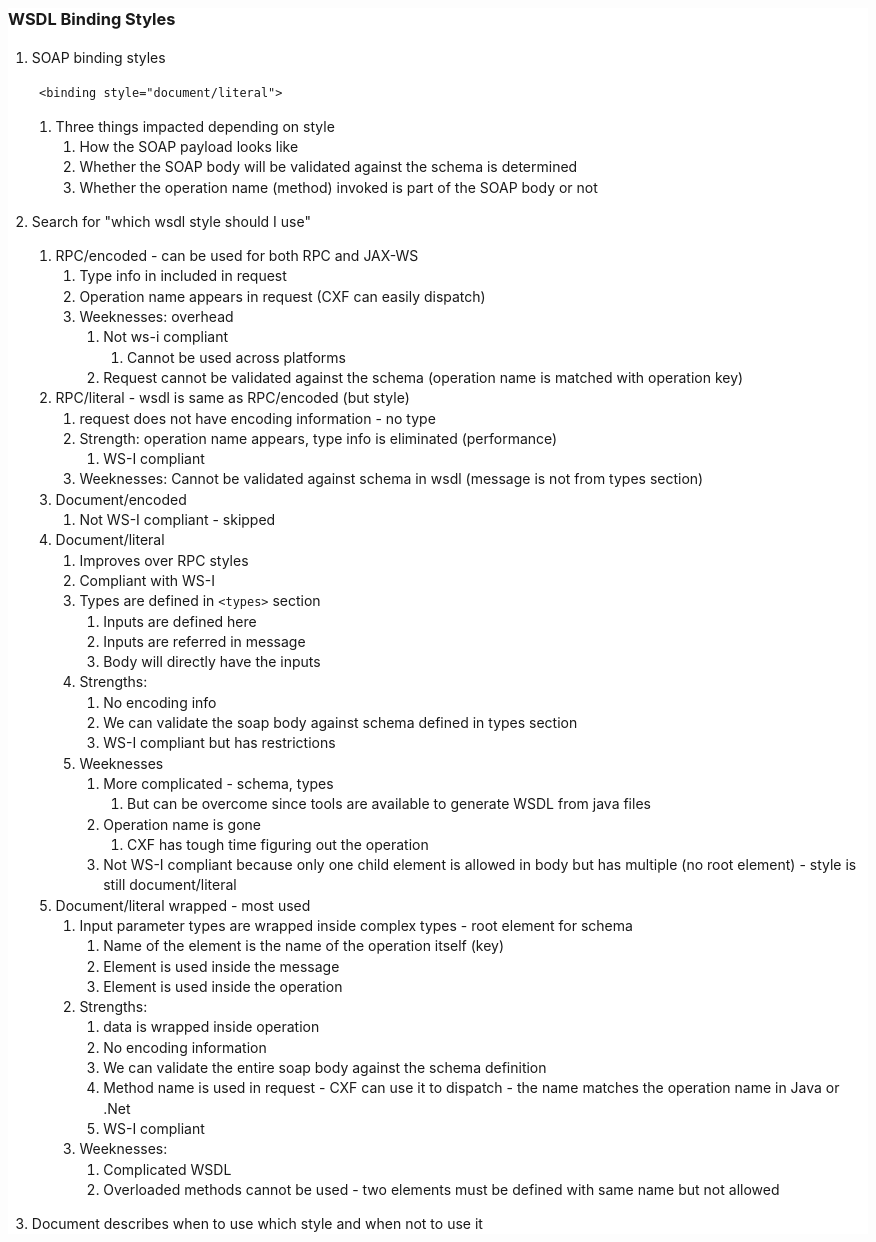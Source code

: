 ### WSDL Binding Styles ###
1. SOAP binding styles

		<binding style="document/literal">
		
	1. Three things impacted depending on style
		1. How the SOAP payload looks like
		2. Whether the SOAP body will be validated against the schema is determined
		3. Whether the operation name (method) invoked is part of the SOAP body or not
2. Search for "which wsdl style should I use"
	1. RPC/encoded - can be used for both RPC and JAX-WS
		1. Type info in included in request
		2. Operation name appears in request (CXF can easily dispatch)
		3. Weeknesses: overhead
			1. Not ws-i compliant
				1. Cannot be used across platforms
			2. Request cannot be validated against the schema (operation name is matched with operation key)
	2. RPC/literal - wsdl is same as RPC/encoded (but style)
		1. request does not have encoding information - no type
		2. Strength: operation name appears, type info is eliminated (performance)
			1. WS-I compliant
		3. Weeknesses: Cannot be validated against schema in wsdl (message is not from types section)
	3. Document/encoded
		1. Not WS-I compliant - skipped
	4. Document/literal
		1. Improves over RPC styles
		2. Compliant with WS-I
		3. Types are defined in `<types>` section
			1. Inputs are defined here
			2. Inputs are referred in message
			3. Body will directly have the inputs
		4. Strengths:
			1. No encoding info
			2. We can validate the soap body against schema defined in types section
			3. WS-I compliant but has restrictions
		5. Weeknesses
			1. More complicated - schema, types
				1. But can be overcome since tools are available to generate WSDL from java files
			2. Operation name is gone
				1. CXF has tough time figuring out the operation
			3. Not WS-I compliant because only one child element is allowed in body but has multiple (no root element) - style is still document/literal
	5. Document/literal wrapped - most used
		1. Input parameter types are wrapped inside complex types - root element for schema
			1. Name of the element is the name of the operation itself (key)
			2. Element is used inside the message
			3. Element is used inside the operation
		2. Strengths:
			1. data is wrapped inside operation
			2. No encoding information
			3. We can validate the entire soap body against the schema definition
			4. Method name is used in request - CXF can use it to dispatch - the name matches the operation name in Java or .Net
			5. WS-I compliant
		3. Weeknesses:
			1. Complicated WSDL
			2. Overloaded methods cannot be used - two elements must be defined with same name but not allowed
6. Document describes when to use which style and when not to use it
